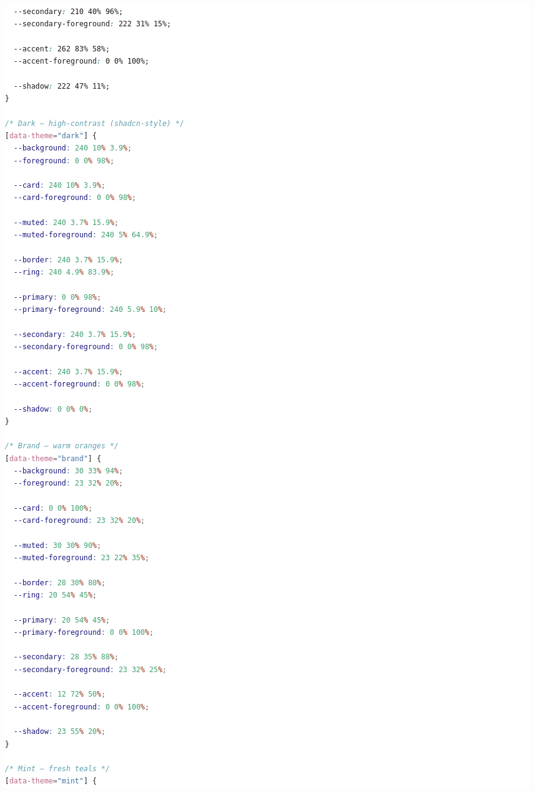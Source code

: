```css
  --secondary: 210 40% 96%;
  --secondary-foreground: 222 31% 15%;

  --accent: 262 83% 58%;
  --accent-foreground: 0 0% 100%;

  --shadow: 222 47% 11%;
}

/* Dark — high-contrast (shadcn-style) */
[data-theme="dark"] {
  --background: 240 10% 3.9%;
  --foreground: 0 0% 98%;

  --card: 240 10% 3.9%;
  --card-foreground: 0 0% 98%;

  --muted: 240 3.7% 15.9%;
  --muted-foreground: 240 5% 64.9%;

  --border: 240 3.7% 15.9%;
  --ring: 240 4.9% 83.9%;

  --primary: 0 0% 98%;
  --primary-foreground: 240 5.9% 10%;

  --secondary: 240 3.7% 15.9%;
  --secondary-foreground: 0 0% 98%;

  --accent: 240 3.7% 15.9%;
  --accent-foreground: 0 0% 98%;

  --shadow: 0 0% 0%;
}

/* Brand — warm oranges */
[data-theme="brand"] {
  --background: 30 33% 94%;
  --foreground: 23 32% 20%;

  --card: 0 0% 100%;
  --card-foreground: 23 32% 20%;

  --muted: 30 30% 90%;
  --muted-foreground: 23 22% 35%;

  --border: 28 30% 80%;
  --ring: 20 54% 45%;

  --primary: 20 54% 45%;
  --primary-foreground: 0 0% 100%;

  --secondary: 28 35% 88%;
  --secondary-foreground: 23 32% 25%;

  --accent: 12 72% 50%;
  --accent-foreground: 0 0% 100%;

  --shadow: 23 55% 20%;
}

/* Mint — fresh teals */
[data-theme="mint"] {
```